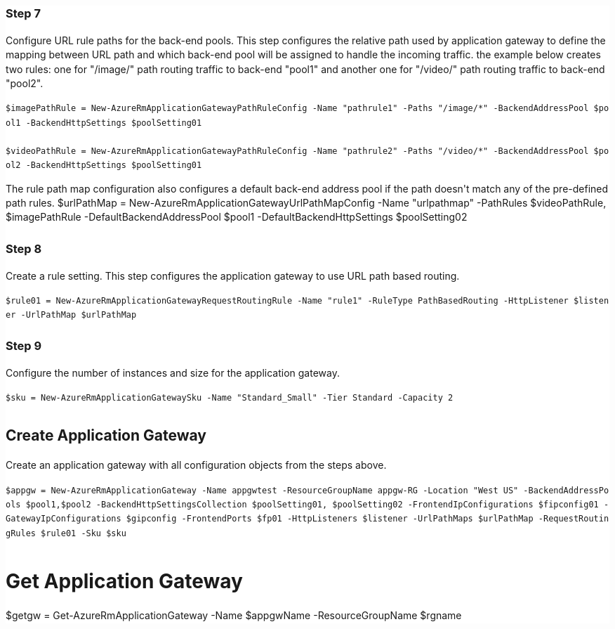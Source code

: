 ### Step 7 
Configure URL rule paths for the back-end pools. This step configures the relative path used by application gateway to define the mapping between URL path and which back-end pool will be assigned to handle the incoming traffic.
the example below creates two rules: one for "/image/" path routing traffic to back-end "pool1" and another one for "/video/" path routing traffic to back-end "pool2".
    
	$imagePathRule = New-AzureRmApplicationGatewayPathRuleConfig -Name "pathrule1" -Paths "/image/*" -BackendAddressPool $pool1 -BackendHttpSettings $poolSetting01

	$videoPathRule = New-AzureRmApplicationGatewayPathRuleConfig -Name "pathrule2" -Paths "/video/*" -BackendAddressPool $pool2 -BackendHttpSettings $poolSetting01

The rule path map configuration also configures a default back-end address pool if the path doesn't match any of the pre-defined path rules. 
	$urlPathMap = New-AzureRmApplicationGatewayUrlPathMapConfig -Name "urlpathmap" -PathRules $videoPathRule, $imagePathRule -DefaultBackendAddressPool $pool1 -DefaultBackendHttpSettings $poolSetting02

### Step 8 
Create a rule setting. This step configures the application gateway to use URL path based routing.

	$rule01 = New-AzureRmApplicationGatewayRequestRoutingRule -Name "rule1" -RuleType PathBasedRouting -HttpListener $listener -UrlPathMap $urlPathMap
### Step 9 
Configure the number of instances and size for the application gateway.

	$sku = New-AzureRmApplicationGatewaySku -Name "Standard_Small" -Tier Standard -Capacity 2

## Create Application Gateway
Create an application gateway with all configuration objects from the steps above.

	$appgw = New-AzureRmApplicationGateway -Name appgwtest -ResourceGroupName appgw-RG -Location "West US" -BackendAddressPools $pool1,$pool2 -BackendHttpSettingsCollection $poolSetting01, $poolSetting02 -FrontendIpConfigurations $fipconfig01 -GatewayIpConfigurations $gipconfig -FrontendPorts $fp01 -HttpListeners $listener -UrlPathMaps $urlPathMap -RequestRoutingRules $rule01 -Sku $sku

# Get Application Gateway
$getgw =  Get-AzureRmApplicationGateway -Name $appgwName -ResourceGroupName $rgname

